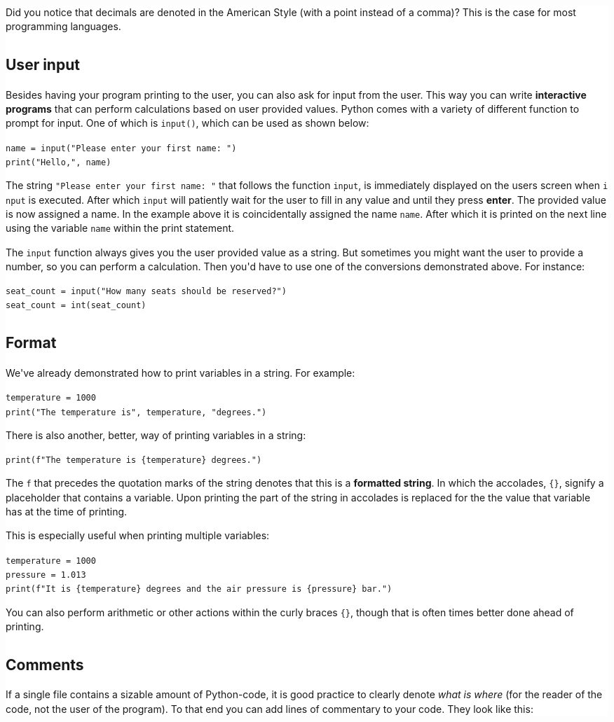 Did you notice that decimals are denoted in the American Style (with a point instead of a comma)? This is the case for most programming languages.

## User input

Besides having your program printing to the user, you can also ask for input from the user. This way you can write **interactive programs** that can perform calculations based on user provided values. Python comes with a variety of different function to prompt for input. One of which is `input()`, which can be used as shown below:

    name = input("Please enter your first name: ")
    print("Hello,", name)


The string `"Please enter your first name: "` that follows the function `input`, is immediately displayed on the users screen when `input` is executed. After which `input` will patiently wait for the user to fill in any value and until they press **enter**. The provided value is now assigned a name. In the example above it is coincidentally assigned the name `name`. After which it is printed on the next line using the variable `name` within the print statement.

The `input` function always gives you the user provided value as a string. But sometimes you might want the user to provide a number, so you can perform a calculation. Then you'd have to use one of the conversions demonstrated above. For instance:

    seat_count = input("How many seats should be reserved?")
    seat_count = int(seat_count)

## Format

We've already demonstrated how to print variables in a string. For example:

    temperature = 1000
    print("The temperature is", temperature, "degrees.")

There is also another, better, way of printing variables in a string:

    print(f"The temperature is {temperature} degrees.")

The `f` that precedes the quotation marks of the string denotes that this is a **formatted string**. In which the accolades, `{}`, signify a placeholder that contains a variable. Upon printing the part of the string in accolades is replaced for the the value that variable has at the time of printing.

This is especially useful when printing multiple variables:

    temperature = 1000
    pressure = 1.013
    print(f"It is {temperature} degrees and the air pressure is {pressure} bar.")

You can also perform arithmetic or other actions within the curly braces `{}`, though that is often times better done ahead of printing.

## Comments

If a single file contains a sizable amount of Python-code, it is good practice to clearly denote *what is where* (for the reader of the code, not the user of the program). To that end you can add lines of commentary to your code. They look like this:

